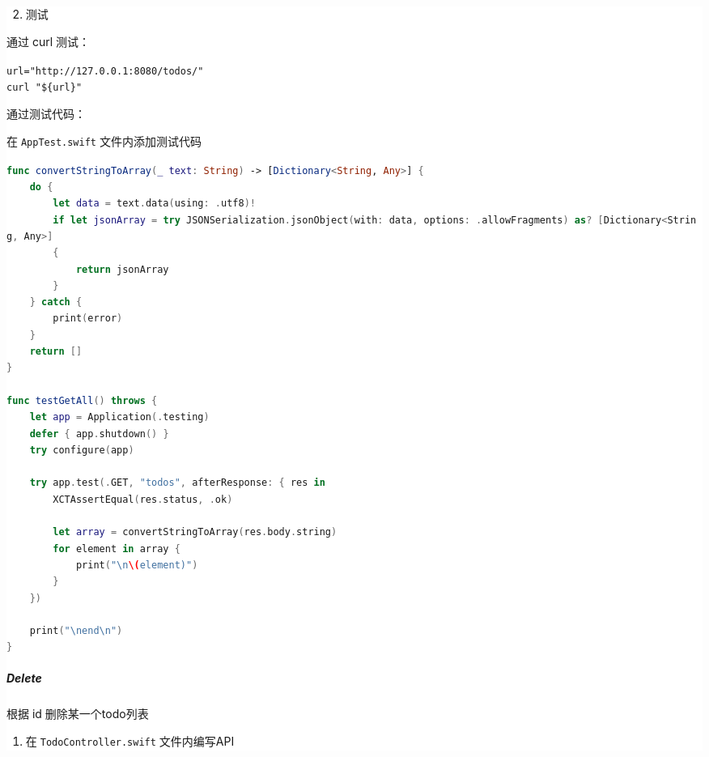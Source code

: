 

2. 测试

通过 curl 测试：

```shell
url="http://127.0.0.1:8080/todos/"
curl "${url}"
```



通过测试代码：

在 `AppTest.swift` 文件内添加测试代码

```swift
func convertStringToArray(_ text: String) -> [Dictionary<String, Any>] {
    do {
        let data = text.data(using: .utf8)!
        if let jsonArray = try JSONSerialization.jsonObject(with: data, options: .allowFragments) as? [Dictionary<String, Any>]
        {
            return jsonArray
        }
    } catch {
        print(error)
    }
    return []
}

func testGetAll() throws {
    let app = Application(.testing)
    defer { app.shutdown() }
    try configure(app)

    try app.test(.GET, "todos", afterResponse: { res in
        XCTAssertEqual(res.status, .ok)

        let array = convertStringToArray(res.body.string)
        for element in array {
            print("\n\(element)")
        }
    })

    print("\nend\n")
}
```



##### Delete

根据 id 删除某一个todo列表

1. 在 `TodoController.swift` 文件内编写API
